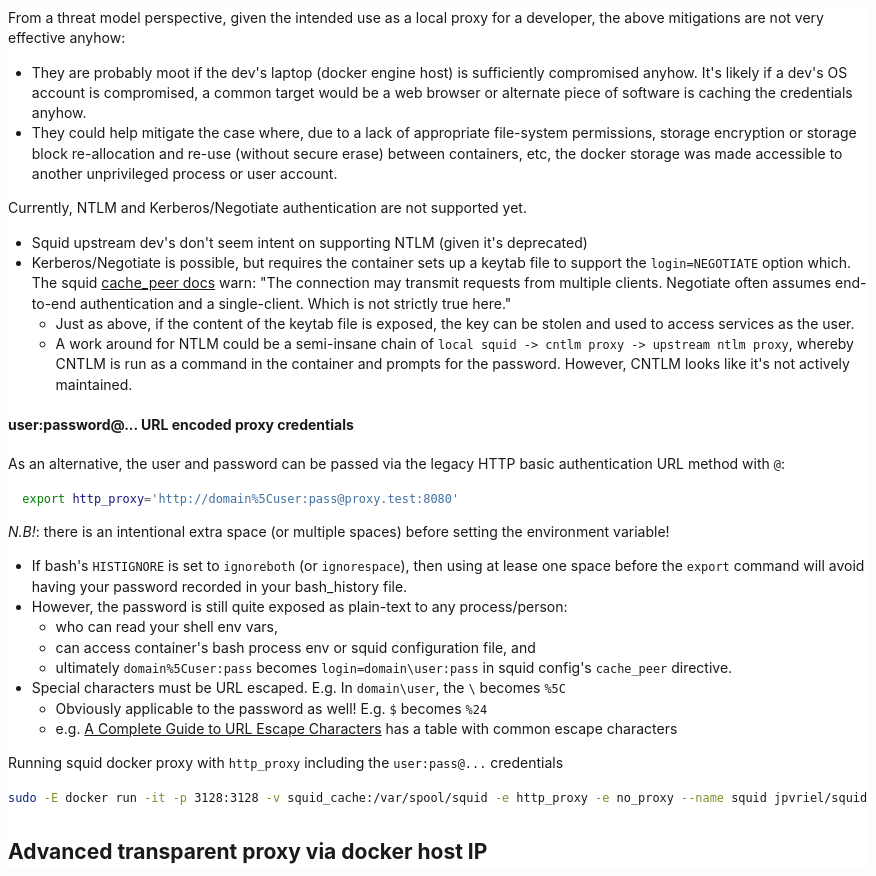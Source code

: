 From a threat model perspective, given the intended use as a local proxy for a developer, the above mitigations are not very effective anyhow:

-   They are probably moot if the dev's laptop (docker engine host) is sufficiently compromised anyhow. It's likely if a dev's OS account is compromised, a common target would be a web browser or alternate piece of software is caching the credentials anyhow.
-   They could help mitigate the case where, due to a lack of appropriate file-system permissions, storage encryption or storage block re-allocation and re-use (without secure erase) between containers, etc, the docker storage was made accessible to another unprivileged process or user account.

Currently, NTLM and Kerberos/Negotiate authentication are not supported yet.

-   Squid upstream dev's don't seem intent on supporting NTLM (given it's deprecated)
-   Kerberos/Negotiate is possible, but requires the container sets up a keytab file to support the `login=NEGOTIATE` option which. The squid [cache_peer docs](http://www.squid-cache.org/Doc/config/cache_peer/) warn: "The connection may transmit requests from multiple clients. Negotiate often assumes end-to-end authentication and a single-client. Which is not strictly true here."
    -   Just as above, if the content of the keytab file is exposed, the key can be stolen and used to access services as the user.
    -   A work around for NTLM could be a semi-insane chain of `local squid -> cntlm proxy -> upstream ntlm proxy`, whereby CNTLM is run as a command in the container and prompts for the password. However, CNTLM looks like it's not actively maintained.

#### user:password@... URL encoded proxy credentials

As an alternative, the user and password can be passed via the legacy HTTP basic authentication URL method with `@`:

```bash
  export http_proxy='http://domain%5Cuser:pass@proxy.test:8080'
```

_N.B!_: there is an intentional extra space (or multiple spaces) before setting the environment variable!

-   If bash's `HISTIGNORE` is set to `ignoreboth` (or `ignorespace`), then using at lease one space before the `export` command will avoid having your password recorded in your bash_history file.
-   However, the password is still quite exposed as plain-text to any process/person:
    -   who can read your shell env vars,
    -   can access container's bash process env or squid configuration file, and
    -   ultimately `domain%5Cuser:pass` becomes `login=domain\user:pass` in squid config's `cache_peer` directive.
-   Special characters must be URL escaped. E.g. In `domain\user`, the `\` becomes `%5C`
    -   Obviously applicable to the password as well! E.g. `$` becomes `%24`
    -   e.g. [A Complete Guide to URL Escape Characters](http://www.werockyourweb.com/url-escape-characters/) has a table with common escape characters

Running squid docker proxy with `http_proxy` including the `user:pass@...` credentials

```bash
sudo -E docker run -it -p 3128:3128 -v squid_cache:/var/spool/squid -e http_proxy -e no_proxy --name squid jpvriel/squid
```

## Advanced transparent proxy via docker host IP
